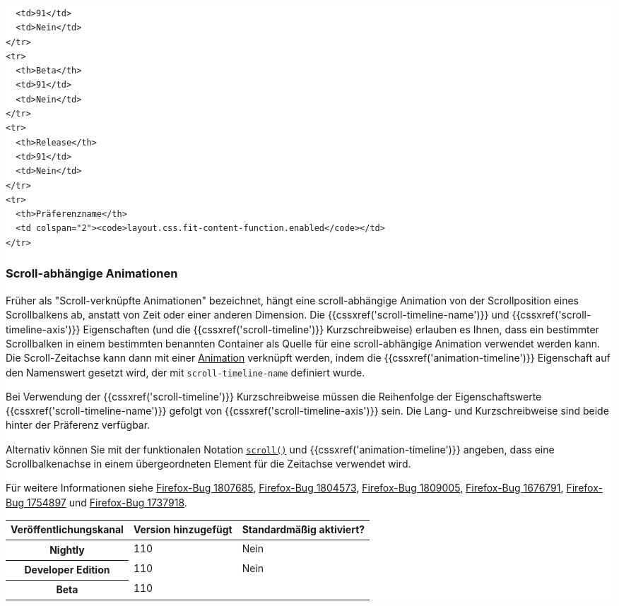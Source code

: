       <td>91</td>
      <td>Nein</td>
    </tr>
    <tr>
      <th>Beta</th>
      <td>91</td>
      <td>Nein</td>
    </tr>
    <tr>
      <th>Release</th>
      <td>91</td>
      <td>Nein</td>
    </tr>
    <tr>
      <th>Präferenzname</th>
      <td colspan="2"><code>layout.css.fit-content-function.enabled</code></td>
    </tr>
  </tbody>
</table>

### Scroll-abhängige Animationen

Früher als "Scroll-verknüpfte Animationen" bezeichnet, hängt eine scroll-abhängige Animation von der Scrollposition eines Scrollbalkens ab, anstatt von Zeit oder einer anderen Dimension. Die {{cssxref('scroll-timeline-name')}} und {{cssxref('scroll-timeline-axis')}} Eigenschaften (und die {{cssxref('scroll-timeline')}} Kurzschreibweise) erlauben es Ihnen, dass ein bestimmter Scrollbalken in einem bestimmten benannten Container als Quelle für eine scroll-abhängige Animation verwendet werden kann. Die Scroll-Zeitachse kann dann mit einer [Animation](/de/docs/Web/CSS/CSS_animations) verknüpft werden, indem die {{cssxref('animation-timeline')}} Eigenschaft auf den Namenswert gesetzt wird, der mit `scroll-timeline-name` definiert wurde.

Bei Verwendung der {{cssxref('scroll-timeline')}} Kurzschreibweise müssen die Reihenfolge der Eigenschaftswerte {{cssxref('scroll-timeline-name')}} gefolgt von {{cssxref('scroll-timeline-axis')}} sein. Die Lang- und Kurzschreibweise sind beide hinter der Präferenz verfügbar.

Alternativ können Sie mit der funktionalen Notation [`scroll()`](/de/docs/Web/CSS/animation-timeline/scroll) und {{cssxref('animation-timeline')}} angeben, dass eine Scrollbalkenachse in einem übergeordneten Element für die Zeitachse verwendet wird.

Für weitere Informationen siehe [Firefox-Bug 1807685](https://bugzil.la/1807685), [Firefox-Bug 1804573](https://bugzil.la/1804573), [Firefox-Bug 1809005](https://bugzil.la/1809005), [Firefox-Bug 1676791](https://bugzil.la/1676791), [Firefox-Bug 1754897](https://bugzil.la/1754897) und [Firefox-Bug 1737918](https://bugzil.la/1737918).

<table>
  <thead>
    <tr>
      <th>Veröffentlichungskanal</th>
      <th>Version hinzugefügt</th>
      <th>Standardmäßig aktiviert?</th>
    </tr>
  </thead>
  <tbody>
    <tr>
      <th>Nightly</th>
      <td>110</td>
      <td>Nein</td>
    </tr>
    <tr>
      <th>Developer Edition</th>
      <td>110</td>
      <td>Nein</td>
    </tr>
    <tr>
      <th>Beta</th>
      <td>110</td>